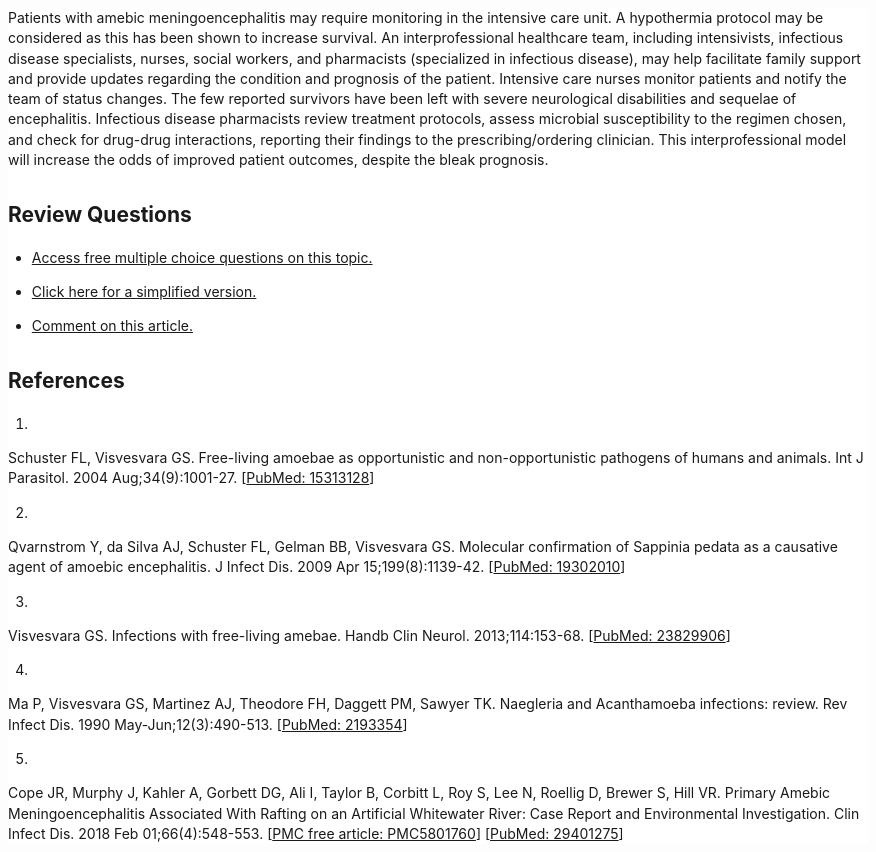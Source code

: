 Patients with amebic meningoencephalitis may require monitoring in the intensive care unit. A hypothermia protocol may be considered as this has been shown to increase survival. An interprofessional healthcare team, including intensivists, infectious disease specialists, nurses, social workers, and pharmacists (specialized in infectious disease), may help facilitate family support and provide updates regarding the condition and prognosis of the patient. Intensive care nurses monitor patients and notify the team of status changes. The few reported survivors have been left with severe neurological disabilities and sequelae of encephalitis. Infectious disease pharmacists review treatment protocols, assess microbial susceptibility to the regimen chosen, and check for drug-drug interactions, reporting their findings to the prescribing/ordering clinician. This interprofessional model will increase the odds of improved patient outcomes, despite the bleak prognosis. 

## Review Questions

  * [Access free multiple choice questions on this topic.](https://www.statpearls.com/account/trialuserreg/?articleid=17437&utm_source=pubmed&utm_campaign=reviews&utm_content=17437)

  * [Click here for a simplified version.](https://mdsearchlight.com/infectious-disease/amebic-meningoencephalitis/?utm_source=pubmedlink&utm_campaign=MDS&utm_content=17437)

  * [Comment on this article.](https://www.statpearls.com/articlelibrary/commentarticle/17437/?utm_source=pubmed&utm_campaign=comments&utm_content=17437)

## References

1.
    

Schuster FL, Visvesvara GS. Free-living amoebae as opportunistic and non-opportunistic pathogens of humans and animals. Int J Parasitol. 2004 Aug;34(9):1001-27. [[PubMed: 15313128](https://pubmed.ncbi.nlm.nih.gov/15313128)]

2.
    

Qvarnstrom Y, da Silva AJ, Schuster FL, Gelman BB, Visvesvara GS. Molecular confirmation of Sappinia pedata as a causative agent of amoebic encephalitis. J Infect Dis. 2009 Apr 15;199(8):1139-42. [[PubMed: 19302010](https://pubmed.ncbi.nlm.nih.gov/19302010)]

3.
    

Visvesvara GS. Infections with free-living amebae. Handb Clin Neurol. 2013;114:153-68. [[PubMed: 23829906](https://pubmed.ncbi.nlm.nih.gov/23829906)]

4.
    

Ma P, Visvesvara GS, Martinez AJ, Theodore FH, Daggett PM, Sawyer TK. Naegleria and Acanthamoeba infections: review. Rev Infect Dis. 1990 May-Jun;12(3):490-513. [[PubMed: 2193354](https://pubmed.ncbi.nlm.nih.gov/2193354)]

5.
    

Cope JR, Murphy J, Kahler A, Gorbett DG, Ali I, Taylor B, Corbitt L, Roy S, Lee N, Roellig D, Brewer S, Hill VR. Primary Amebic Meningoencephalitis Associated With Rafting on an Artificial Whitewater River: Case Report and Environmental Investigation. Clin Infect Dis. 2018 Feb 01;66(4):548-553. [[PMC free article: PMC5801760](/pmc/articles/PMC5801760/)] [[PubMed: 29401275](https://pubmed.ncbi.nlm.nih.gov/29401275)]
